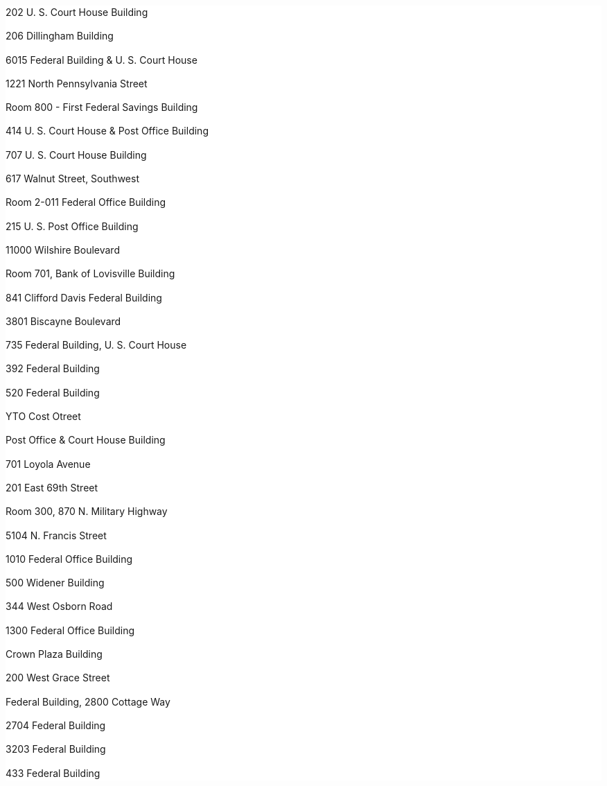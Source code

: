 202 U. S. Court House Building

206 Dillingham Building

6015 Federal Building & U. S. Court House

1221 North Pennsylvania Street

Room 800 - First Federal Savings Building

414 U. S. Court House & Post Office Building

707 U. S. Court House Building

617 Walnut Street, Southwest

Room 2-011 Federal Office Building

215 U. S. Post Office Building

11000 Wilshire Boulevard

Room 701, Bank of Lovisville Building

841 Clifford Davis Federal Building

3801 Biscayne Boulevard

735 Federal Building, U. S. Court House

392 Federal Building

520 Federal Building

YTO Cost Otreet

Post Office & Court House Building

701 Loyola Avenue

201 East 69th Street

Room 300, 870 N. Military Highway

5104 N. Francis Street

1010 Federal Office Building

500 Widener Building

344 West Osborn Road

1300 Federal Office Building

Crown Plaza Building

200 West Grace Street

Federal Building, 2800 Cottage Way

2704 Federal Building

3203 Federal Building

433 Federal Building
